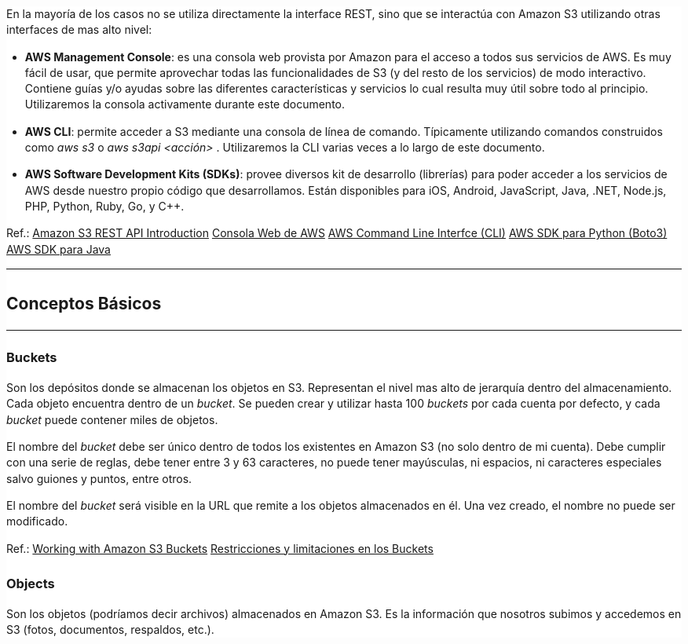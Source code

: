 En la mayoría de los casos no se utiliza directamente la interface REST, sino que se interactúa con Amazon S3 utilizando otras interfaces de mas alto nivel:

* **AWS Management Console**: es una consola web provista por Amazon para el acceso a todos sus servicios de AWS. Es muy fácil de usar, que permite aprovechar todas las funcionalidades de S3 (y del resto de los servicios) de modo interactivo. Contiene guías y/o ayudas sobre las diferentes características y servicios lo cual resulta muy útil sobre todo al principio. Utilizaremos la consola activamente durante este documento.

* **AWS CLI**: permite acceder a S3 mediante una consola de línea de comando. Típicamente utilizando comandos construidos como *aws s3 <comando> <opciones>* o *aws s3api <acción> <opciones>*. Utilizaremos la CLI varias veces a lo largo de este documento.

* **AWS Software Development Kits (SDKs)**: provee diversos kit de desarrollo (librerías) para poder acceder a los servicios de AWS desde nuestro propio código que desarrollamos. Están disponibles para iOS, Android, JavaScript, Java, .NET, Node.js, PHP, Python, Ruby, Go, y C++.



Ref.:
[Amazon S3 REST API Introduction](http://docs.aws.amazon.com/es_es/AmazonS3/latest/API/Welcome.html)
[Consola Web de AWS](https://console.aws.amazon.com/console/home)
[AWS Command Line Interfce (CLI)](https://aws.amazon.com/es/cli/)
[AWS SDK para Python (Boto3)](https://aws.amazon.com/es/sdk-for-python/)
[AWS SDK para Java](https://aws.amazon.com/es/sdk-for-java/)

---
## Conceptos Básicos ##
---

### Buckets
Son los depósitos donde se almacenan los objetos en S3. Representan el nivel mas alto de jerarquía dentro del almacenamiento. Cada objeto encuentra dentro de un *bucket*.
Se pueden crear y utilizar hasta 100 *buckets* por cada cuenta por defecto, y cada *bucket* puede contener miles de objetos.

El nombre del *bucket* debe ser único dentro de todos los existentes en Amazon S3 (no solo dentro de mi cuenta). Debe cumplir con una serie de reglas, debe tener entre 3 y 63 caracteres, no puede tener mayúsculas, ni espacios, ni caracteres especiales salvo guiones y puntos, entre otros.  

El nombre del *bucket* será visible en la URL que remite a los objetos almacenados en él. Una vez creado, el nombre no puede ser modificado.

Ref.:
[Working with Amazon S3 Buckets](http://docs.aws.amazon.com/es_es/AmazonS3/latest/dev/UsingBucket.html)
[Restricciones y limitaciones en los Buckets](http://docs.aws.amazon.com/es_es/AmazonS3/latest/dev/BucketRestrictions.html)


### Objects
Son los objetos (podríamos decir archivos) almacenados en Amazon S3. Es la información que nosotros subimos y accedemos en S3 (fotos, documentos, respaldos, etc.).
